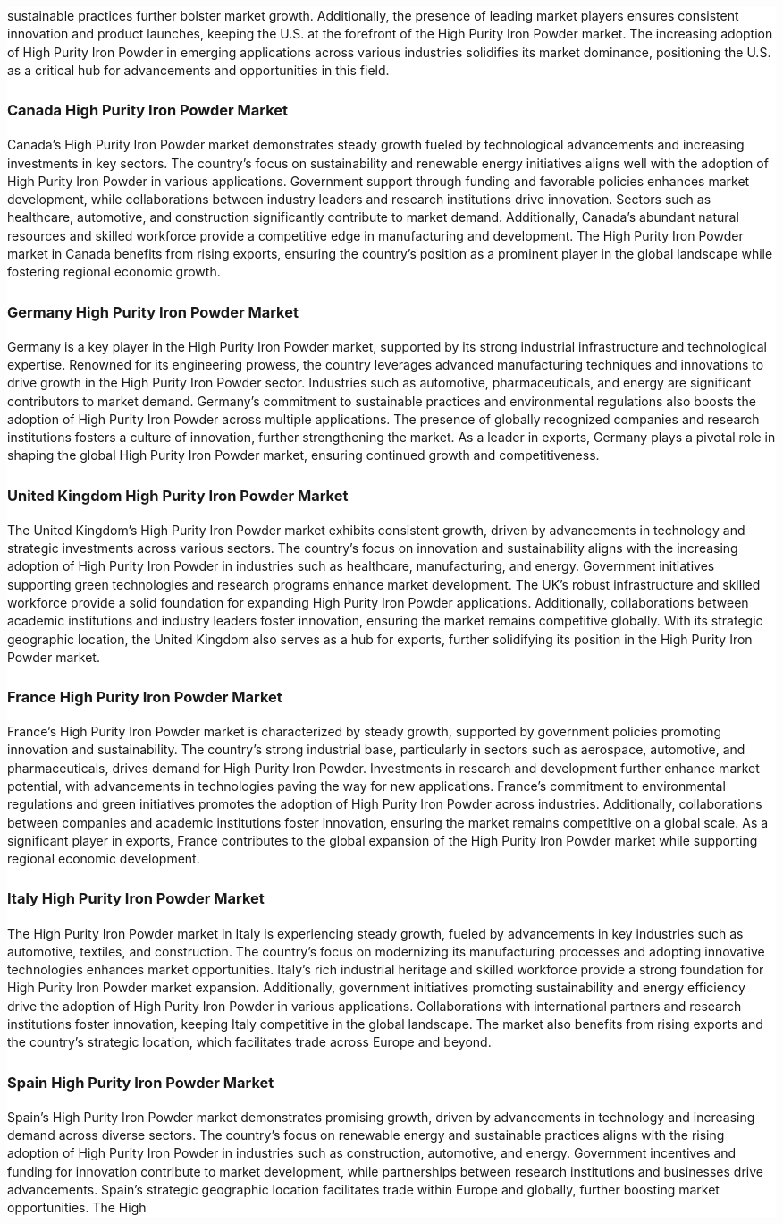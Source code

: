 sustainable practices further bolster market growth. Additionally, the presence of leading market players ensures consistent innovation and product launches, keeping the U.S. at the forefront of the High Purity Iron Powder market. The increasing adoption of High Purity Iron Powder in emerging applications across various industries solidifies its market dominance, positioning the U.S. as a critical hub for advancements and opportunities in this field.</p><h3>Canada High Purity Iron Powder Market</h3><p>Canada&rsquo;s High Purity Iron Powder market demonstrates steady growth fueled by technological advancements and increasing investments in key sectors. The country&rsquo;s focus on sustainability and renewable energy initiatives aligns well with the adoption of High Purity Iron Powder in various applications. Government support through funding and favorable policies enhances market development, while collaborations between industry leaders and research institutions drive innovation. Sectors such as healthcare, automotive, and construction significantly contribute to market demand. Additionally, Canada&rsquo;s abundant natural resources and skilled workforce provide a competitive edge in manufacturing and development. The High Purity Iron Powder market in Canada benefits from rising exports, ensuring the country&rsquo;s position as a prominent player in the global landscape while fostering regional economic growth.</p><h3>Germany High Purity Iron Powder Market</h3><p>Germany is a key player in the High Purity Iron Powder market, supported by its strong industrial infrastructure and technological expertise. Renowned for its engineering prowess, the country leverages advanced manufacturing techniques and innovations to drive growth in the High Purity Iron Powder sector. Industries such as automotive, pharmaceuticals, and energy are significant contributors to market demand. Germany&rsquo;s commitment to sustainable practices and environmental regulations also boosts the adoption of High Purity Iron Powder across multiple applications. The presence of globally recognized companies and research institutions fosters a culture of innovation, further strengthening the market. As a leader in exports, Germany plays a pivotal role in shaping the global High Purity Iron Powder market, ensuring continued growth and competitiveness.</p><h3>United Kingdom High Purity Iron Powder Market</h3><p>The United Kingdom&rsquo;s High Purity Iron Powder market exhibits consistent growth, driven by advancements in technology and strategic investments across various sectors. The country&rsquo;s focus on innovation and sustainability aligns with the increasing adoption of High Purity Iron Powder in industries such as healthcare, manufacturing, and energy. Government initiatives supporting green technologies and research programs enhance market development. The UK&rsquo;s robust infrastructure and skilled workforce provide a solid foundation for expanding High Purity Iron Powder applications. Additionally, collaborations between academic institutions and industry leaders foster innovation, ensuring the market remains competitive globally. With its strategic geographic location, the United Kingdom also serves as a hub for exports, further solidifying its position in the High Purity Iron Powder market.</p><h3>France High Purity Iron Powder Market</h3><p>France&rsquo;s High Purity Iron Powder market is characterized by steady growth, supported by government policies promoting innovation and sustainability. The country&rsquo;s strong industrial base, particularly in sectors such as aerospace, automotive, and pharmaceuticals, drives demand for High Purity Iron Powder. Investments in research and development further enhance market potential, with advancements in technologies paving the way for new applications. France&rsquo;s commitment to environmental regulations and green initiatives promotes the adoption of High Purity Iron Powder across industries. Additionally, collaborations between companies and academic institutions foster innovation, ensuring the market remains competitive on a global scale. As a significant player in exports, France contributes to the global expansion of the High Purity Iron Powder market while supporting regional economic development.</p><h3>Italy High Purity Iron Powder Market</h3><p>The High Purity Iron Powder market in Italy is experiencing steady growth, fueled by advancements in key industries such as automotive, textiles, and construction. The country&rsquo;s focus on modernizing its manufacturing processes and adopting innovative technologies enhances market opportunities. Italy&rsquo;s rich industrial heritage and skilled workforce provide a strong foundation for High Purity Iron Powder market expansion. Additionally, government initiatives promoting sustainability and energy efficiency drive the adoption of High Purity Iron Powder in various applications. Collaborations with international partners and research institutions foster innovation, keeping Italy competitive in the global landscape. The market also benefits from rising exports and the country&rsquo;s strategic location, which facilitates trade across Europe and beyond.</p><h3>Spain High Purity Iron Powder Market</h3><p>Spain&rsquo;s High Purity Iron Powder market demonstrates promising growth, driven by advancements in technology and increasing demand across diverse sectors. The country&rsquo;s focus on renewable energy and sustainable practices aligns with the rising adoption of High Purity Iron Powder in industries such as construction, automotive, and energy. Government incentives and funding for innovation contribute to market development, while partnerships between research institutions and businesses drive advancements. Spain&rsquo;s strategic geographic location facilitates trade within Europe and globally, further boosting market opportunities. The High